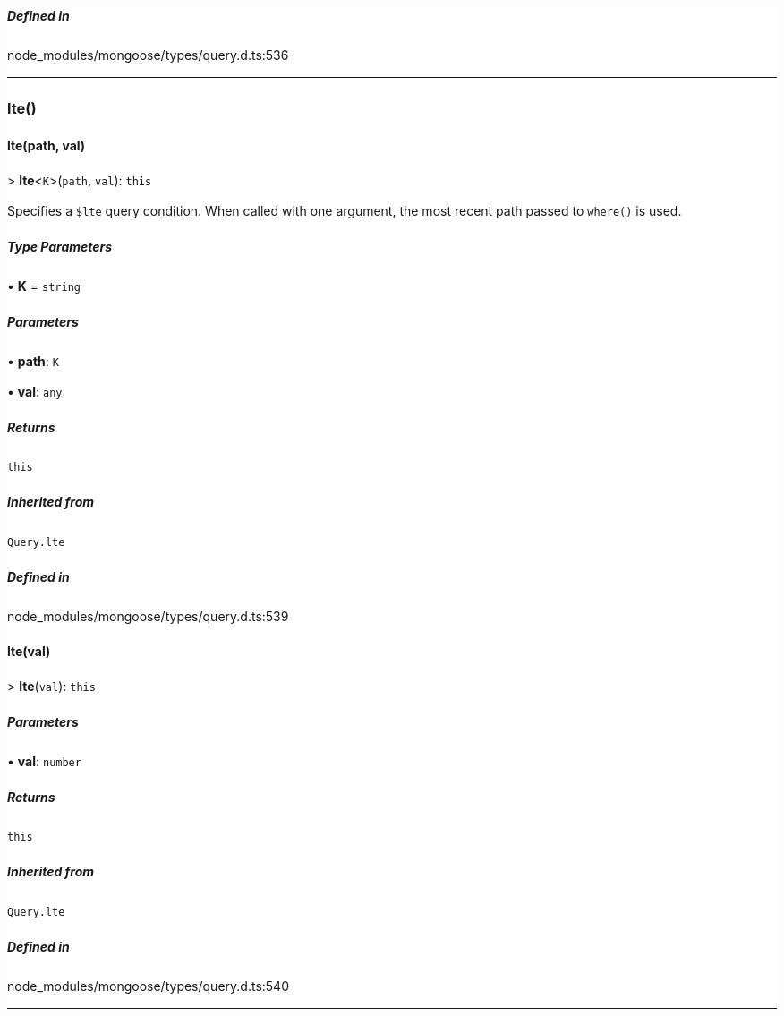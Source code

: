 ##### Defined in

node\_modules/mongoose/types/query.d.ts:536

***

### lte()

#### lte(path, val)

\> **lte**\<`K`\>(`path`, `val`): `this`

Specifies a `$lte` query condition. When called with one argument, the most recent path passed to `where()` is used.

##### Type Parameters

• **K** = `string`

##### Parameters

• **path**: `K`

• **val**: `any`

##### Returns

`this`

##### Inherited from

`Query.lte`

##### Defined in

node\_modules/mongoose/types/query.d.ts:539

#### lte(val)

\> **lte**(`val`): `this`

##### Parameters

• **val**: `number`

##### Returns

`this`

##### Inherited from

`Query.lte`

##### Defined in

node\_modules/mongoose/types/query.d.ts:540

***
